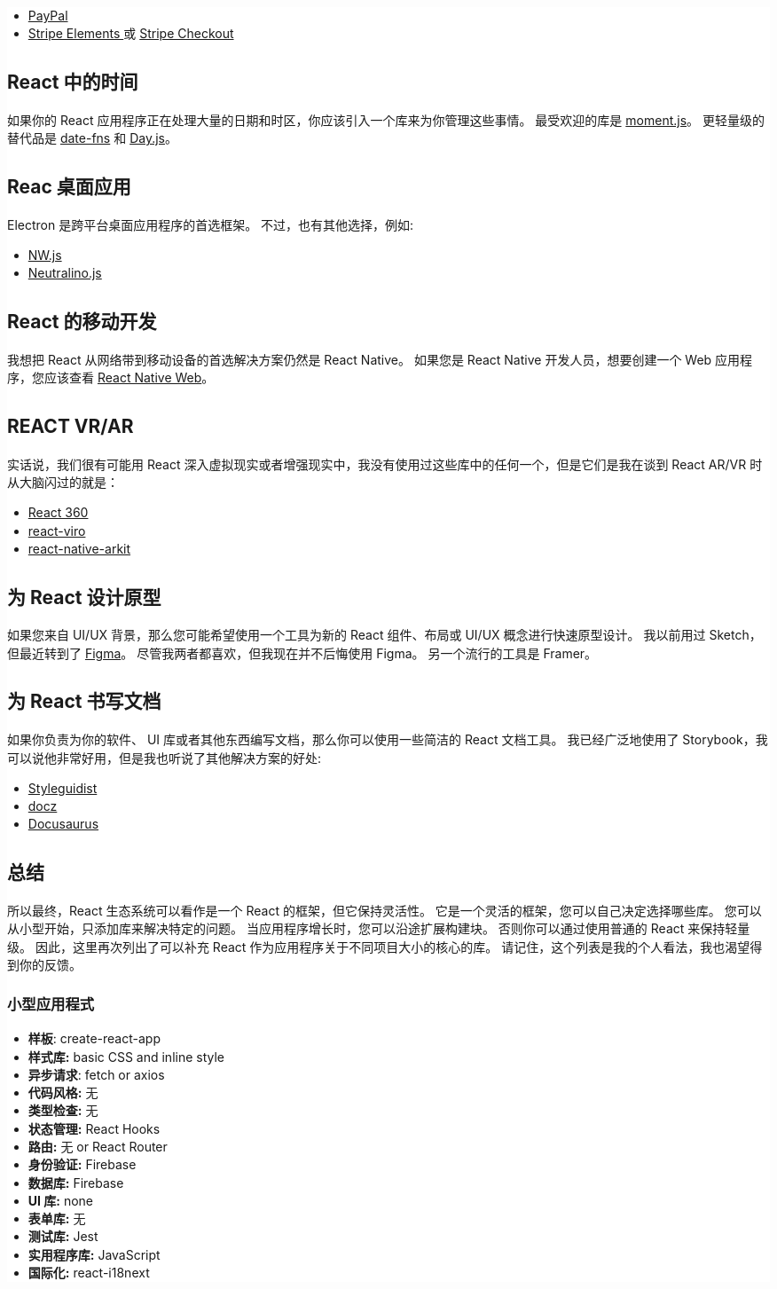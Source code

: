 - [PayPal ](https://developer.paypal.com/docs/checkout/)
- [Stripe Elements ](https://github.com/stripe/react-stripe-elements) 或 [Stripe Checkout](https://stripe.com/docs/payments/checkout)

## React 中的时间

如果你的 React 应用程序正在处理大量的日期和时区，你应该引入一个库来为你管理这些事情。 最受欢迎的库是 [moment.js](https://momentjs.com/)。 更轻量级的替代品是 [date-fns](https://github.com/date-fns/date-fns) 和 [Day.js](https://github.com/iamkun/dayjs)。

## Reac 桌面应用

Electron 是跨平台桌面应用程序的首选框架。 不过，也有其他选择，例如:

- [NW.js](https://nwjs.io/)
- [Neutralino.js](https://github.com/neutralinojs/neutralinojs)

## React 的移动开发

我想把 React 从网络带到移动设备的首选解决方案仍然是 React Native。 如果您是 React Native 开发人员，想要创建一个 Web 应用程序，您应该查看 [React Native Web](https://github.com/necolas/react-native-web)。

## REACT VR/AR

实话说，我们很有可能用 React 深入虚拟现实或者增强现实中，我没有使用过这些库中的任何一个，但是它们是我在谈到 React AR/VR 时从大脑闪过的就是：

- [React 360](https://facebook.github.io/react-360/)
- [react-viro](https://www.npmjs.com/package/react-viro)
- [react-native-arkit](https://github.com/react-native-ar/react-native-arkit)

## 为 React 设计原型

如果您来自 UI/UX 背景，那么您可能希望使用一个工具为新的 React 组件、布局或 UI/UX 概念进行快速原型设计。 我以前用过 Sketch，但最近转到了 [Figma](https://www.framer.com/)。 尽管我两者都喜欢，但我现在并不后悔使用 Figma。 另一个流行的工具是 Framer。

## 为 React 书写文档

如果你负责为你的软件、 UI 库或者其他东西编写文档，那么你可以使用一些简洁的 React 文档工具。 我已经广泛地使用了 Storybook，我可以说他非常好用，但是我也听说了其他解决方案的好处:

- [Styleguidist](https://react-styleguidist.js.org/)
- [docz](https://www.docz.site/)
- [Docusaurus](https://docusaurus.io/)

## 总结

所以最终，React 生态系统可以看作是一个 React 的框架，但它保持灵活性。 它是一个灵活的框架，您可以自己决定选择哪些库。 您可以从小型开始，只添加库来解决特定的问题。 当应用程序增长时，您可以沿途扩展构建块。 否则你可以通过使用普通的 React 来保持轻量级。 因此，这里再次列出了可以补充 React 作为应用程序关于不同项目大小的核心的库。 请记住，这个列表是我的个人看法，我也渴望得到你的反馈。

### 小型应用程式

- **样板**: create-react-app
- **样式库:** basic CSS and inline style
- **异步请求**: fetch or axios 
- **代码风格:** 无
- **类型检查:** 无
- **状态管理:**  React Hooks 
- **路由:** 无 or React Router
- **身份验证:** Firebase
- **数据库:** Firebase
- **UI 库:** none
- **表单库:** 无
- **测试库:** Jest
- **实用程序库:** JavaScript
- **国际化:** react-i18next